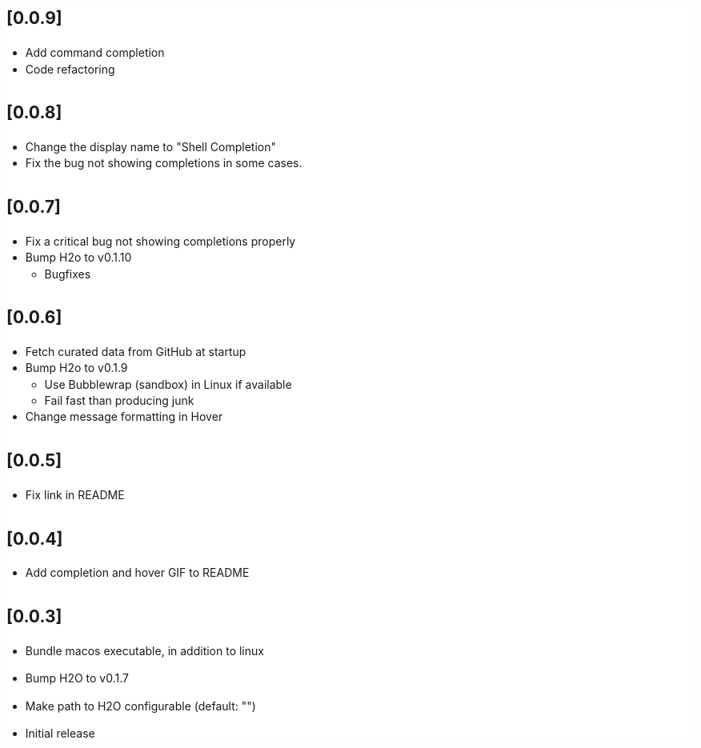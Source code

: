 ## [0.0.9]
- Add command completion
- Code refactoring

## [0.0.8]
- Change the display name to "Shell Completion"
- Fix the bug not showing completions in some cases.

## [0.0.7]
- Fix a critical bug not showing completions properly
- Bump H2o to v0.1.10
    - Bugfixes

## [0.0.6]
- Fetch curated data from GitHub at startup
- Bump H2o to v0.1.9
    - Use Bubblewrap (sandbox) in Linux if available
    - Fail fast than producing junk
- Change message formatting in Hover

## [0.0.5]
- Fix link in README

## [0.0.4]
- Add completion and hover GIF to README

## [0.0.3]
- Bundle macos executable, in addition to linux
- Bump H2O to v0.1.7
- Make path to H2O configurable (default: "<bundled>")

- Initial release